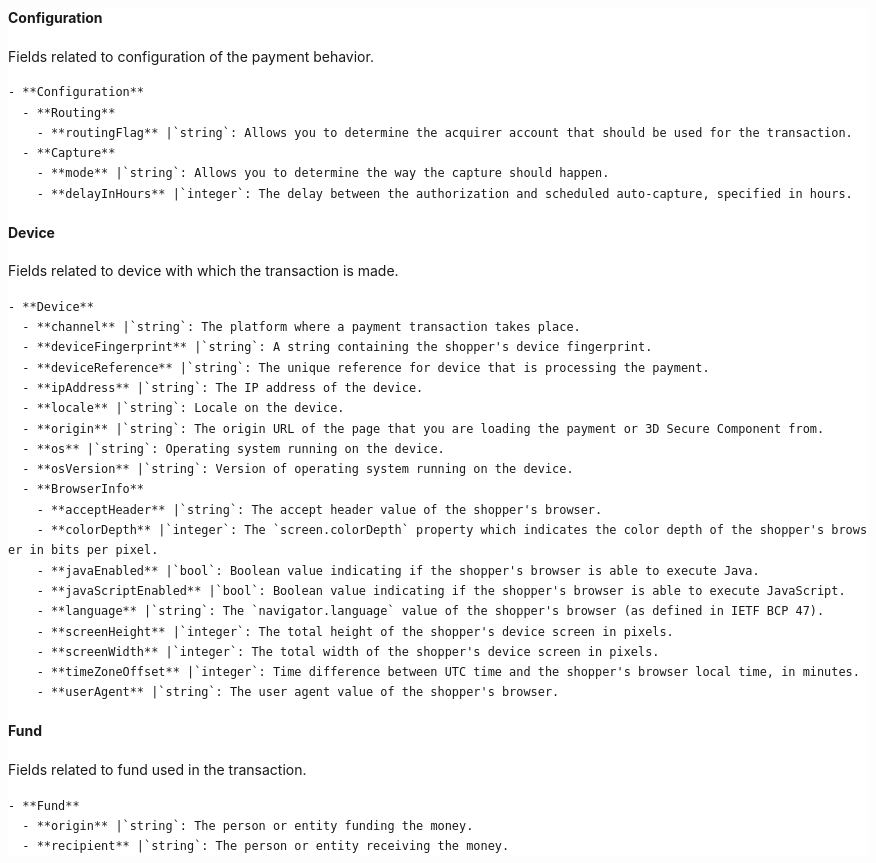 #### Configuration
Fields related to configuration of the payment behavior.

```markmap{height="80px"}
- **Configuration**
  - **Routing**
    - **routingFlag** |`string`: Allows you to determine the acquirer account that should be used for the transaction.
  - **Capture**
    - **mode** |`string`: Allows you to determine the way the capture should happen.
    - **delayInHours** |`integer`: The delay between the authorization and scheduled auto-capture, specified in hours.
```

#### Device
Fields related to device with which the transaction is made.

```markmap{height="300px"}
- **Device**
  - **channel** |`string`: The platform where a payment transaction takes place.
  - **deviceFingerprint** |`string`: A string containing the shopper's device fingerprint.
  - **deviceReference** |`string`: The unique reference for device that is processing the payment.
  - **ipAddress** |`string`: The IP address of the device.
  - **locale** |`string`: Locale on the device.
  - **origin** |`string`: The origin URL of the page that you are loading the payment or 3D Secure Component from.
  - **os** |`string`: Operating system running on the device.
  - **osVersion** |`string`: Version of operating system running on the device.
  - **BrowserInfo**
    - **acceptHeader** |`string`: The accept header value of the shopper's browser.
    - **colorDepth** |`integer`: The `screen.colorDepth` property which indicates the color depth of the shopper's browser in bits per pixel.
    - **javaEnabled** |`bool`: Boolean value indicating if the shopper's browser is able to execute Java.
    - **javaScriptEnabled** |`bool`: Boolean value indicating if the shopper's browser is able to execute JavaScript.
    - **language** |`string`: The `navigator.language` value of the shopper's browser (as defined in IETF BCP 47).
    - **screenHeight** |`integer`: The total height of the shopper's device screen in pixels.
    - **screenWidth** |`integer`: The total width of the shopper's device screen in pixels.
    - **timeZoneOffset** |`integer`: Time difference between UTC time and the shopper's browser local time, in minutes.
    - **userAgent** |`string`: The user agent value of the shopper's browser.
```

#### Fund
Fields related to fund used in the transaction.
```markmap{height="40px"}
- **Fund**
  - **origin** |`string`: The person or entity funding the money.
  - **recipient** |`string`: The person or entity receiving the money.
```
